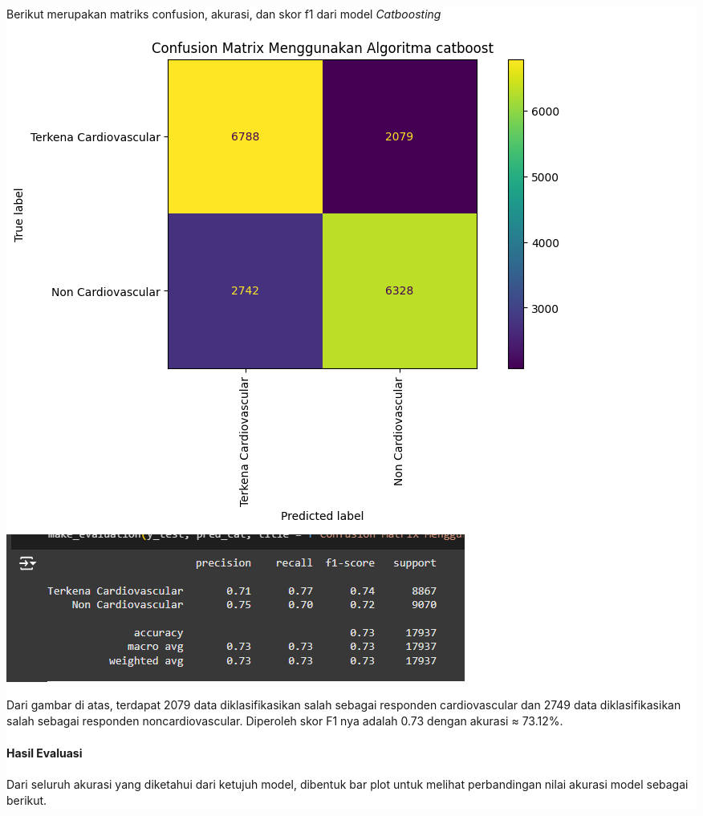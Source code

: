 Berikut merupakan matriks confusion, akurasi, dan skor f1 dari model *Catboosting*

<img src = "gambar/matrik_cat.png"/> <br>
<img src = "gambar/cat.png"/> <br>

Dari gambar di atas, terdapat 2079 data diklasifikasikan salah sebagai responden cardiovascular 
dan 2749 data diklasifikasikan salah sebagai responden noncardiovascular. Diperoleh skor F1 nya adalah 0.73 dengan akurasi ≈ 73.12%.

#### Hasil Evaluasi
Dari seluruh akurasi yang diketahui dari ketujuh model, dibentuk bar plot untuk melihat perbandingan nilai akurasi model sebagai berikut. 
